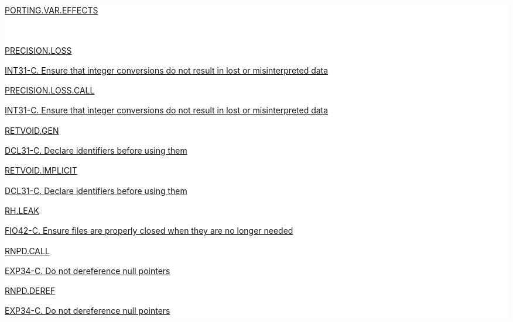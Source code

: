 <td class="confluenceTd"><p><a href="http://www.klocwork.com/products/documentation/current/Checkers:PORTING.VAR.EFFECTS">PORTING.VAR.EFFECTS</a></p></td>
<td class="confluenceTd"><p> </p></td>
<td></td>
<td></td>
</tr>
<tr>
<td class="confluenceTd"><p><a href="http://www.klocwork.com/products/documentation/current/Checkers:PRECISION.LOSS">PRECISION.LOSS</a></p></td>
<td class="confluenceTd"><p><a href="https://www.securecoding.cert.org/confluence/x/RQE">INT31-C. Ensure that integer conversions do not result in lost or misinterpreted data</a></p></td>
<td></td>
<td></td>
</tr>
<tr>
<td class="confluenceTd"><p><a href="http://www.klocwork.com/products/documentation/current/Checkers:PRECISION.LOSS.CALL">PRECISION.LOSS.CALL</a></p></td>
<td class="confluenceTd"><p><a href="https://www.securecoding.cert.org/confluence/x/RQE">INT31-C. Ensure that integer conversions do not result in lost or misinterpreted data</a></p></td>
<td></td>
<td></td>
</tr>
<tr>
<td class="confluenceTd"><p><a href="http://www.klocwork.com/products/documentation/current/Checkers:RETVOID.GEN">RETVOID.GEN</a></p></td>
<td class="confluenceTd"><p><a href="https://www.securecoding.cert.org/confluence/x/tgDI">DCL31-C. Declare identifiers before using them</a></p></td>
<td></td>
<td></td>
</tr>
<tr>
<td class="confluenceTd"><p><a href="http://www.klocwork.com/products/documentation/current/Checkers:RETVOID.IMPLICIT">RETVOID.IMPLICIT</a></p></td>
<td class="confluenceTd"><p><a href="https://www.securecoding.cert.org/confluence/x/tgDI">DCL31-C. Declare identifiers before using them</a></p></td>
<td></td>
<td></td>
</tr>
<tr>
<td class="confluenceTd"><p><a href="http://www.klocwork.com/products/documentation/current/Checkers:RH.LEAK">RH.LEAK</a></p></td>
<td class="confluenceTd"><p><a href="https://www.securecoding.cert.org/confluence/x/MYBS">FIO42-C. Ensure files are properly closed when they are no longer needed</a></p></td>
<td></td>
<td></td>
</tr>
<tr>
<td class="confluenceTd"><p><a href="http://www.klocwork.com/products/documentation/current/Checkers:RNPD.CALL">RNPD.CALL</a></p></td>
<td class="confluenceTd"><p><a href="https://www.securecoding.cert.org/confluence/x/PAw">EXP34-C. Do not dereference null pointers</a></p></td>
<td></td>
<td></td>
</tr>
<tr>
<td class="confluenceTd"><p><a href="http://www.klocwork.com/products/documentation/current/Checkers:RNPD.DEREF">RNPD.DEREF</a></p></td>
<td class="confluenceTd"><p><a href="https://www.securecoding.cert.org/confluence/x/PAw">EXP34-C. Do not dereference null pointers</a></p></td>
<td></td>
<td></td>
</tr>
<tr>
